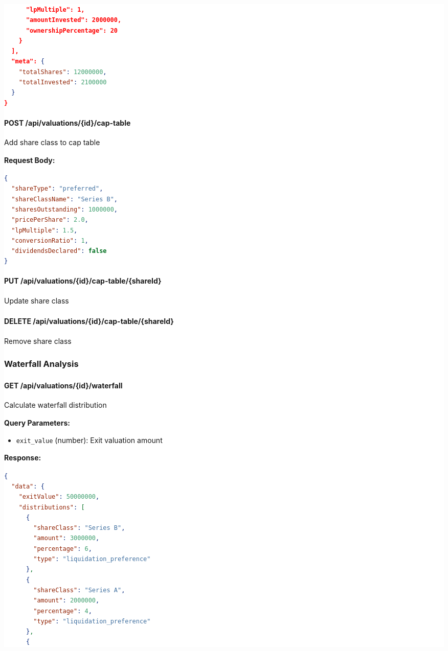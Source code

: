 ```json
      "lpMultiple": 1,
      "amountInvested": 2000000,
      "ownershipPercentage": 20
    }
  ],
  "meta": {
    "totalShares": 12000000,
    "totalInvested": 2100000
  }
}
```

#### POST /api/valuations/{id}/cap-table

Add share class to cap table

**Request Body:**

```json
{
  "shareType": "preferred",
  "shareClassName": "Series B",
  "sharesOutstanding": 1000000,
  "pricePerShare": 2.0,
  "lpMultiple": 1.5,
  "conversionRatio": 1,
  "dividendsDeclared": false
}
```

#### PUT /api/valuations/{id}/cap-table/{shareId}

Update share class

#### DELETE /api/valuations/{id}/cap-table/{shareId}

Remove share class

### Waterfall Analysis

#### GET /api/valuations/{id}/waterfall

Calculate waterfall distribution

**Query Parameters:**

- `exit_value` (number): Exit valuation amount

**Response:**

```json
{
  "data": {
    "exitValue": 50000000,
    "distributions": [
      {
        "shareClass": "Series B",
        "amount": 3000000,
        "percentage": 6,
        "type": "liquidation_preference"
      },
      {
        "shareClass": "Series A",
        "amount": 2000000,
        "percentage": 4,
        "type": "liquidation_preference"
      },
      {
```